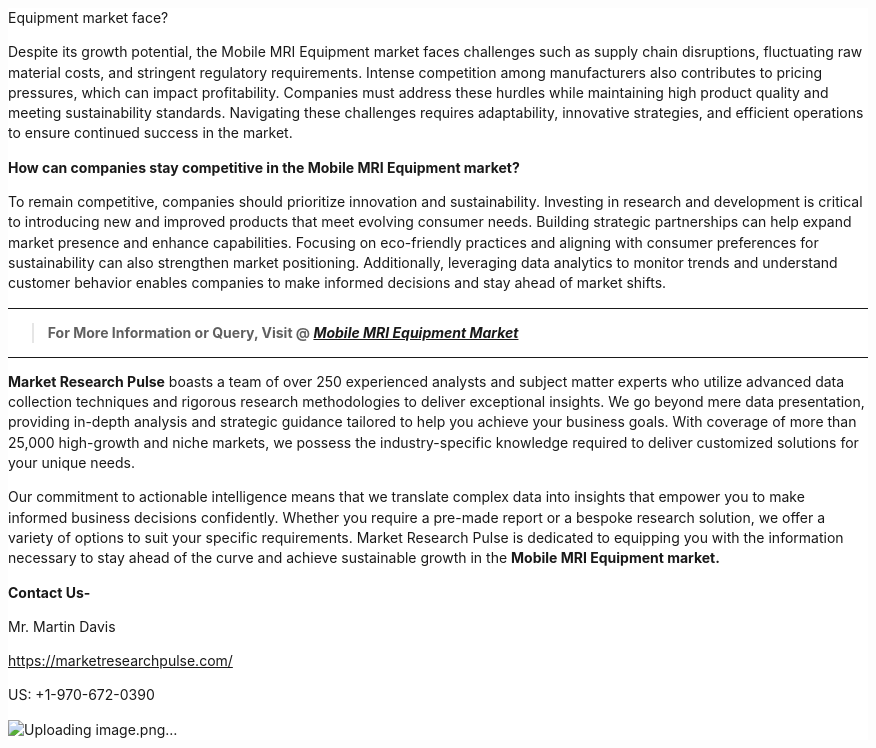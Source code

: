 Equipment market face?</strong></p><p>Despite its growth potential, the Mobile MRI Equipment market faces challenges such as supply chain disruptions, fluctuating raw material costs, and stringent regulatory requirements. Intense competition among manufacturers also contributes to pricing pressures, which can impact profitability. Companies must address these hurdles while maintaining high product quality and meeting sustainability standards. Navigating these challenges requires adaptability, innovative strategies, and efficient operations to ensure continued success in the market.</p><p><strong>How can companies stay competitive in the Mobile MRI Equipment market?</strong></p><p>To remain competitive, companies should prioritize innovation and sustainability. Investing in research and development is critical to introducing new and improved products that meet evolving consumer needs. Building strategic partnerships can help expand market presence and enhance capabilities. Focusing on eco-friendly practices and aligning with consumer preferences for sustainability can also strengthen market positioning. Additionally, leveraging data analytics to monitor trends and understand customer behavior enables companies to make informed decisions and stay ahead of market shifts.</p><hr /><blockquote><p><strong>For More Information or Query, Visit @&nbsp;<em><a href="https://marketresearchpulse.com/report/23604/mobile-mri-equipment-market?utm_source=Linkedin&utm_medium=021">Mobile MRI Equipment Market</a></em></strong></p></blockquote><hr /><p><strong>Market Research Pulse</strong> boasts a team of over 250 experienced analysts and subject matter experts who utilize advanced data collection techniques and rigorous research methodologies to deliver exceptional insights. We go beyond mere data presentation, providing in-depth analysis and strategic guidance tailored to help you achieve your business goals. With coverage of more than 25,000 high-growth and niche markets, we possess the industry-specific knowledge required to deliver customized solutions for your unique needs.</p><p>Our commitment to actionable intelligence means that we translate complex data into insights that empower you to make informed business decisions confidently. Whether you require a pre-made report or a bespoke research solution, we offer a variety of options to suit your specific requirements. Market Research Pulse is dedicated to equipping you with the information necessary to stay ahead of the curve and achieve sustainable growth in the <strong>Mobile MRI Equipment market.</strong></p><p><strong>Contact Us-</strong></p><p>Mr. Martin Davis</p><p>https://marketresearchpulse.com/</p><p>US: +1-970-672-0390</p>
![Uploading image.png…]()

